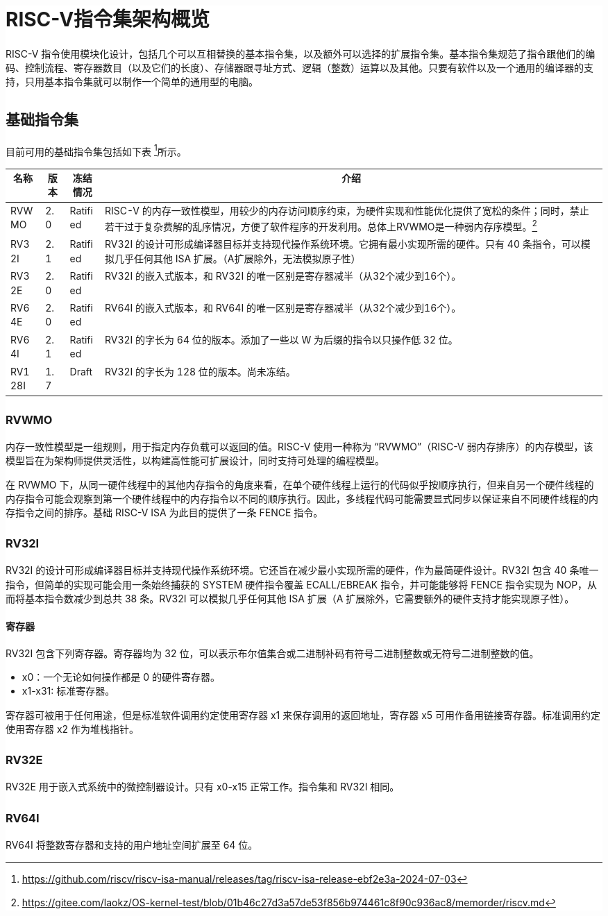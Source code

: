 # RISC-V指令集架构概览

RISC-V 指令使用模块化设计，包括几个可以互相替换的基本指令集，以及额外可以选择的扩展指令集。基本指令集规范了指令跟他们的编码、控制流程、寄存器数目（以及它们的长度）、存储器跟寻址方式、逻辑（整数）运算以及其他。只要有软件以及一个通用的编译器的支持，只用基本指令集就可以制作一个简单的通用型的电脑。 

## 基础指令集

目前可用的基础指令集包括如下表 [^Base]所示。

| 名称     | 版本  | 冻结情况     | 介绍 |
|--------|-----|----------|----|
| RVWMO  | 2.0 | Ratified | RISC-V 的内存一致性模型，用较少的内存访问顺序约束，为硬件实现和性能优化提供了宽松的条件；同时，禁止若干过于复杂费解的乱序情况，方便了软件程序的开发利用。总体上RVWMO是一种弱内存序模型。[^RVMMO] |
| RV32I  | 2.1 | Ratified | RV32I 的设计可形成编译器目标并支持现代操作系统环境。它拥有最小实现所需的硬件。只有 40 条指令，可以模拟几乎任何其他 ISA 扩展。（A扩展除外，无法模拟原子性） |
| RV32E  | 2.0 | Ratified | RV32I 的嵌入式版本，和 RV32I 的唯一区别是寄存器减半（从32个减少到16个）。 |
| RV64E  | 2.0 | Ratified | RV64I 的嵌入式版本，和 RV64I 的唯一区别是寄存器减半（从32个减少到16个）。 |
| RV64I  | 2.1 | Ratified | RV32I 的字长为 64 位的版本。添加了一些以 W 为后缀的指令以只操作低 32 位。 |
| RV128I | 1.7 | Draft    | RV32I 的字长为 128 位的版本。尚未冻结。 |

[^RVMMO]: https://gitee.com/laokz/OS-kernel-test/blob/01b46c27d3a57de53f856b974461c8f90c936ac8/memorder/riscv.md
[^Base]: https://github.com/riscv/riscv-isa-manual/releases/tag/riscv-isa-release-ebf2e3a-2024-07-03

### RVWMO

内存一致性模型是一组规则，用于指定内存负载可以返回的值。RISC-V 使用一种称为 “RVWMO”（RISC-V 弱内存排序）的内存模型，该模型旨在为架构师提供灵活性，以构建高性能可扩展设计，同时支持可处理的编程模型。

在 RVWMO 下，从同一硬件线程中的其他内存指令的角度来看，在单个硬件线程上运行的代码似乎按顺序执行，但来自另一个硬件线程的内存指令可能会观察到第一个硬件线程中的内存指令以不同的顺序执行。因此，多线程代码可能需要显式同步以保证来自不同硬件线程的内存指令之间的排序。基础 RISC-V ISA 为此目的提供了一条 FENCE 指令。

### RV32I

RV32I 的设计可形成编译器目标并支持现代操作系统环境。它还旨在减少最小实现所需的硬件，作为最简硬件设计。RV32I 包含 40 条唯一指令，但简单的实现可能会用一条始终捕获的 SYSTEM 硬件指令覆盖 ECALL/EBREAK 指令，并可能能够将 FENCE 指令实现为 NOP，从而将基本指令数减少到总共 38 条。RV32I 可以模拟几乎任何其他 ISA 扩展（A 扩展除外，它需要额外的硬件支持才能实现原子性）。

#### 寄存器

RV32I 包含下列寄存器。寄存器均为 32 位，可以表示布尔值集合或二进制补码有符号二进制整数或无符号二进制整数的值。

- x0：一个无论如何操作都是 0 的硬件寄存器。
- x1-x31: 标准寄存器。

寄存器可被用于任何用途，但是标准软件调用约定使用寄存器 x1 来保存调用的返回地址，寄存器 x5 可用作备用链接寄存器。标准调用约定使用寄存器 x2 作为堆栈指针。

### RV32E

RV32E 用于嵌入式系统中的微控制器设计。只有 x0-x15 正常工作。指令集和 RV32I 相同。

### RV64I

RV64I 将整数寄存器和支持的用户地址空间扩展至 64 位。
